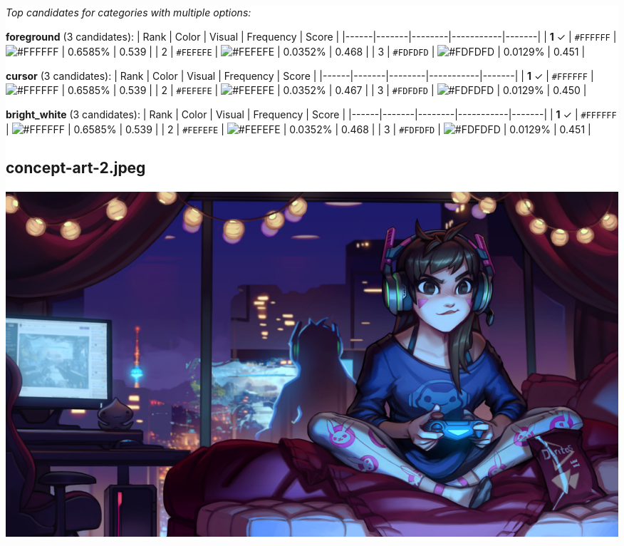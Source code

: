 *Top candidates for categories with multiple options:*

**foreground** (3 candidates):
| Rank | Color | Visual | Frequency | Score |
|------|-------|--------|-----------|-------|
| **1** ✓ | `#FFFFFF` | ![#FFFFFF](https://placehold.co/30x30/FFFFFF/FFFFFF.png) | 0.6585% | 0.539 |
| 2 | `#FEFEFE` | ![#FEFEFE](https://placehold.co/30x30/FEFEFE/FEFEFE.png) | 0.0352% | 0.468 |
| 3 | `#FDFDFD` | ![#FDFDFD](https://placehold.co/30x30/FDFDFD/FDFDFD.png) | 0.0129% | 0.451 |

**cursor** (3 candidates):
| Rank | Color | Visual | Frequency | Score |
|------|-------|--------|-----------|-------|
| **1** ✓ | `#FFFFFF` | ![#FFFFFF](https://placehold.co/30x30/FFFFFF/FFFFFF.png) | 0.6585% | 0.539 |
| 2 | `#FEFEFE` | ![#FEFEFE](https://placehold.co/30x30/FEFEFE/FEFEFE.png) | 0.0352% | 0.467 |
| 3 | `#FDFDFD` | ![#FDFDFD](https://placehold.co/30x30/FDFDFD/FDFDFD.png) | 0.0129% | 0.450 |

**bright_white** (3 candidates):
| Rank | Color | Visual | Frequency | Score |
|------|-------|--------|-----------|-------|
| **1** ✓ | `#FFFFFF` | ![#FFFFFF](https://placehold.co/30x30/FFFFFF/FFFFFF.png) | 0.6585% | 0.539 |
| 2 | `#FEFEFE` | ![#FEFEFE](https://placehold.co/30x30/FEFEFE/FEFEFE.png) | 0.0352% | 0.468 |
| 3 | `#FDFDFD` | ![#FDFDFD](https://placehold.co/30x30/FDFDFD/FDFDFD.png) | 0.0129% | 0.451 |

## concept-art-2.jpeg

![concept-art-2.jpeg](./concept-art-2.jpeg)
